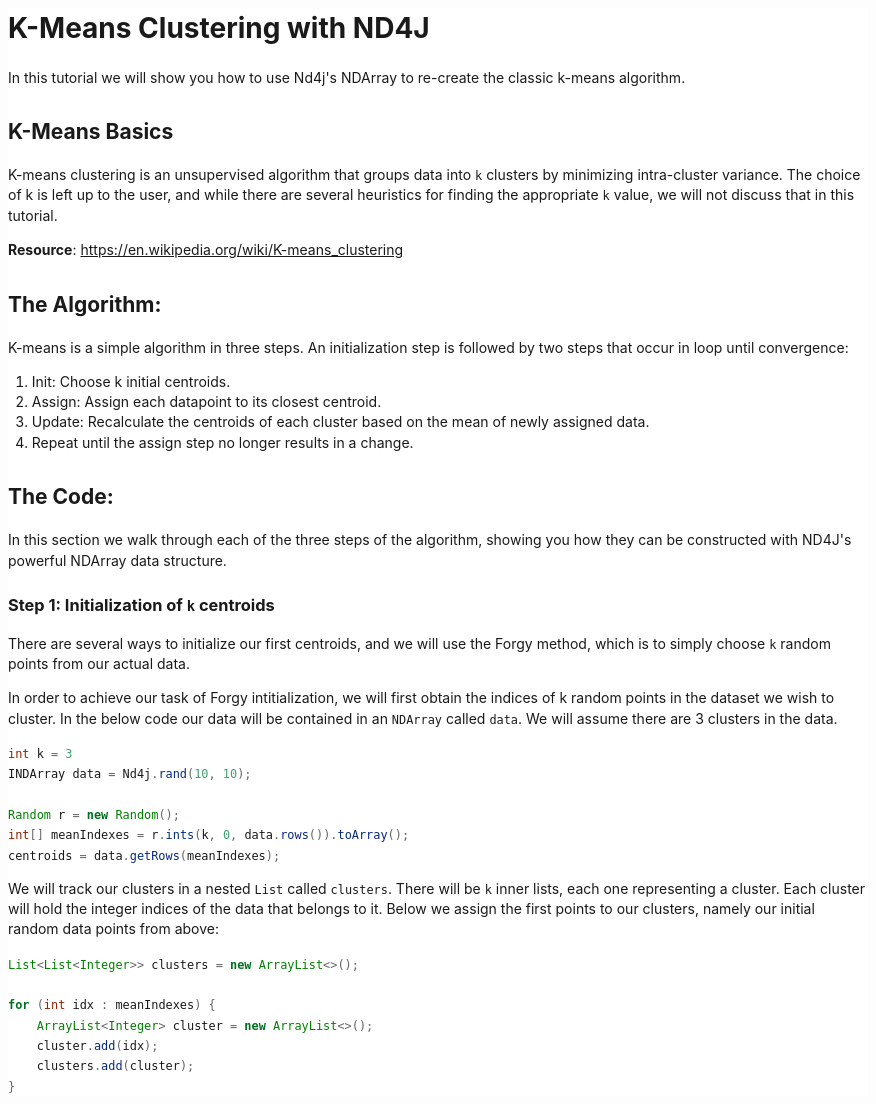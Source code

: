 # K-Means Clustering with ND4J

In this tutorial we will show you how to use Nd4j's NDArray to re-create the classic k-means algorithm. 

## K-Means Basics
K-means clustering is an unsupervised algorithm that groups data into `k` clusters by minimizing intra-cluster variance. The choice of k is left up to the user, and while there are several heuristics for finding the appropriate `k` value, we will not discuss that in this tutorial. 

**Resource**: https://en.wikipedia.org/wiki/K-means_clustering 

## The Algorithm: 

K-means is a simple algorithm in three steps. An initialization step is followed by two steps that occur in loop until convergence:

1. Init: Choose k initial centroids.
2. Assign: Assign each datapoint to its closest centroid.
3. Update: Recalculate the centroids of each cluster based on the mean of newly assigned data.
4. Repeat until the assign step no longer results in a change.

## The Code:

In this section we walk through each of the three steps of the algorithm, showing you how they can be constructed with ND4J's powerful NDArray data structure. 

### Step 1: Initialization of `k` centroids

There are several ways to initialize our first centroids, and we will use the Forgy method, which is to simply choose `k` random points from our actual data. 

In order to achieve our task of Forgy intitialization, we will first obtain the indices of k random points in the dataset we wish to cluster. In the below code our data will be contained in an `NDArray` called `data`. We will assume there are 3 clusters in the data.

```java
int k = 3
INDArray data = Nd4j.rand(10, 10);

Random r = new Random();
int[] meanIndexes = r.ints(k, 0, data.rows()).toArray();
centroids = data.getRows(meanIndexes);
``` 

We will track our clusters in a nested `List` called `clusters`. There will be `k` inner lists, each one representing a cluster. Each cluster will hold the integer indices of the data that belongs to it. Below we assign the first points to our clusters, namely our initial random data points from above:

```java
List<List<Integer>> clusters = new ArrayList<>();

for (int idx : meanIndexes) {
	ArrayList<Integer> cluster = new ArrayList<>();
	cluster.add(idx);
	clusters.add(cluster);
}	
```
